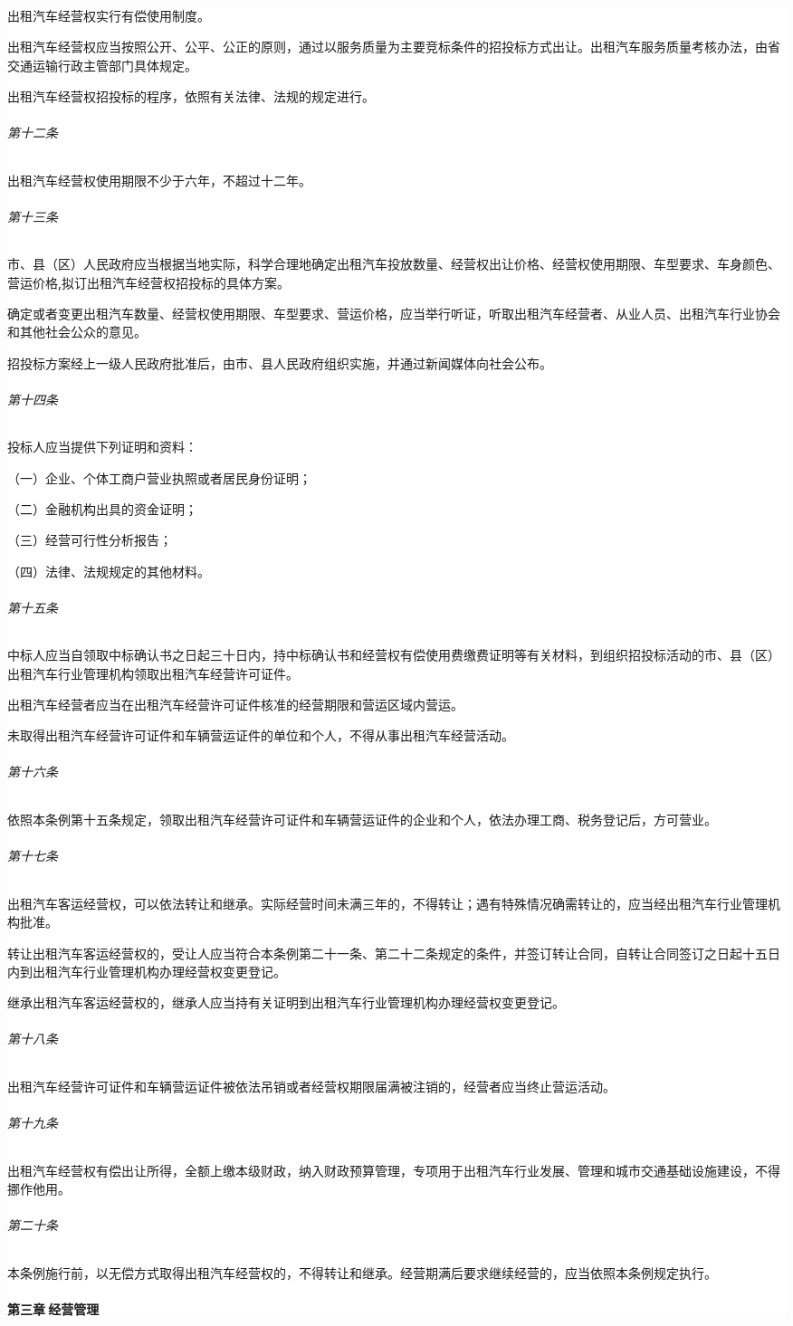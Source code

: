 出租汽车经营权实行有偿使用制度。

出租汽车经营权应当按照公开、公平、公正的原则，通过以服务质量为主要竞标条件的招投标方式出让。出租汽车服务质量考核办法，由省交通运输行政主管部门具体规定。

出租汽车经营权招投标的程序，依照有关法律、法规的规定进行。

###### 第十二条

出租汽车经营权使用期限不少于六年，不超过十二年。

###### 第十三条

市、县（区）人民政府应当根据当地实际，科学合理地确定出租汽车投放数量、经营权出让价格、经营权使用期限、车型要求、车身颜色、营运价格,拟订出租汽车经营权招投标的具体方案。

确定或者变更出租汽车数量、经营权使用期限、车型要求、营运价格，应当举行听证，听取出租汽车经营者、从业人员、出租汽车行业协会和其他社会公众的意见。

招投标方案经上一级人民政府批准后，由市、县人民政府组织实施，并通过新闻媒体向社会公布。

###### 第十四条

投标人应当提供下列证明和资料：

（一）企业、个体工商户营业执照或者居民身份证明；

（二）金融机构出具的资金证明；

（三）经营可行性分析报告；

（四）法律、法规规定的其他材料。

###### 第十五条

中标人应当自领取中标确认书之日起三十日内，持中标确认书和经营权有偿使用费缴费证明等有关材料，到组织招投标活动的市、县（区）出租汽车行业管理机构领取出租汽车经营许可证件。

出租汽车经营者应当在出租汽车经营许可证件核准的经营期限和营运区域内营运。

未取得出租汽车经营许可证件和车辆营运证件的单位和个人，不得从事出租汽车经营活动。

###### 第十六条

依照本条例第十五条规定，领取出租汽车经营许可证件和车辆营运证件的企业和个人，依法办理工商、税务登记后，方可营业。

###### 第十七条

出租汽车客运经营权，可以依法转让和继承。实际经营时间未满三年的，不得转让；遇有特殊情况确需转让的，应当经出租汽车行业管理机构批准。

转让出租汽车客运经营权的，受让人应当符合本条例第二十一条、第二十二条规定的条件，并签订转让合同，自转让合同签订之日起十五日内到出租汽车行业管理机构办理经营权变更登记。

继承出租汽车客运经营权的，继承人应当持有关证明到出租汽车行业管理机构办理经营权变更登记。

###### 第十八条

出租汽车经营许可证件和车辆营运证件被依法吊销或者经营权期限届满被注销的，经营者应当终止营运活动。

###### 第十九条

出租汽车经营权有偿出让所得，全额上缴本级财政，纳入财政预算管理，专项用于出租汽车行业发展、管理和城市交通基础设施建设，不得挪作他用。

###### 第二十条

本条例施行前，以无偿方式取得出租汽车经营权的，不得转让和继承。经营期满后要求继续经营的，应当依照本条例规定执行。

#### 第三章 经营管理
